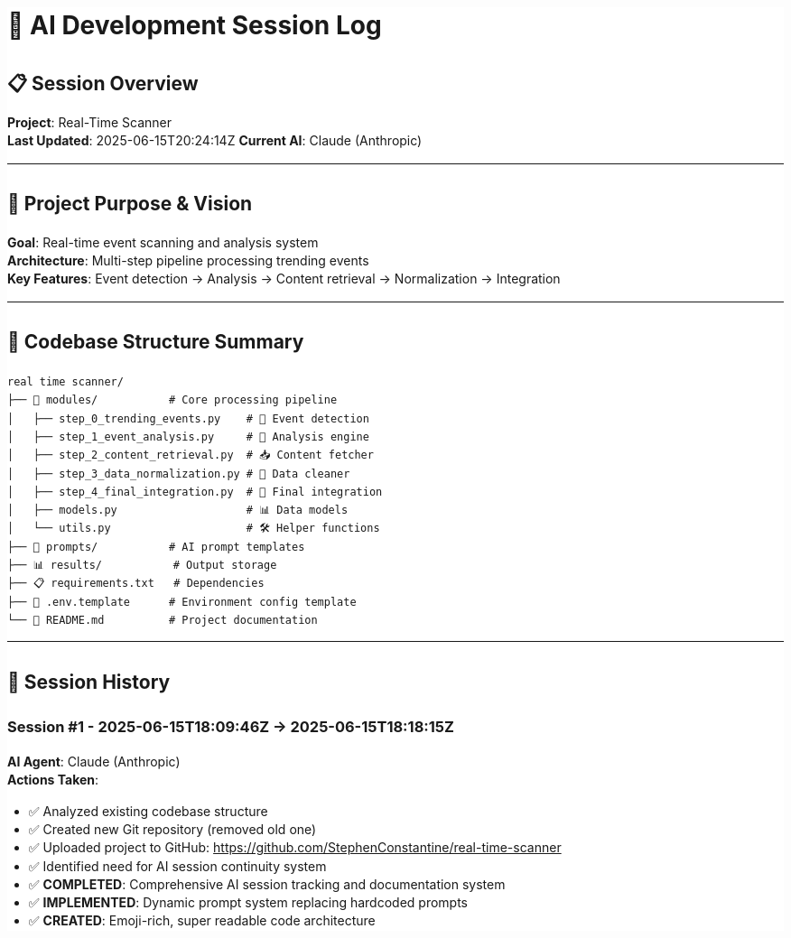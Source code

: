 # 🤖 AI Development Session Log

## 📋 Session Overview
**Project**: Real-Time Scanner  
**Last Updated**: 2025-06-15T20:24:14Z
**Current AI**: Claude (Anthropic)  

---

## 🎯 Project Purpose & Vision
**Goal**: Real-time event scanning and analysis system  
**Architecture**: Multi-step pipeline processing trending events  
**Key Features**: Event detection → Analysis → Content retrieval → Normalization → Integration  

---

## 📁 Codebase Structure Summary
```
real time scanner/
├── 🔧 modules/           # Core processing pipeline
│   ├── step_0_trending_events.py    # 🌟 Event detection
│   ├── step_1_event_analysis.py     # 🧠 Analysis engine
│   ├── step_2_content_retrieval.py  # 📥 Content fetcher
│   ├── step_3_data_normalization.py # 🔄 Data cleaner
│   ├── step_4_final_integration.py  # 🔗 Final integration
│   ├── models.py                    # 📊 Data models
│   └── utils.py                     # 🛠️ Helper functions
├── 💭 prompts/           # AI prompt templates
├── 📊 results/           # Output storage
├── 📋 requirements.txt   # Dependencies
├── 🔐 .env.template      # Environment config template
└── 📖 README.md          # Project documentation
```

---

## 🚀 Session History

### Session #1 - 2025-06-15T18:09:46Z → 2025-06-15T18:18:15Z
**AI Agent**: Claude (Anthropic)  
**Actions Taken**:
- ✅ Analyzed existing codebase structure
- ✅ Created new Git repository (removed old one)
- ✅ Uploaded project to GitHub: https://github.com/StephenConstantine/real-time-scanner
- ✅ Identified need for AI session continuity system
- ✅ **COMPLETED**: Comprehensive AI session tracking and documentation system
- ✅ **IMPLEMENTED**: Dynamic prompt system replacing hardcoded prompts
- ✅ **CREATED**: Emoji-rich, super readable code architecture
